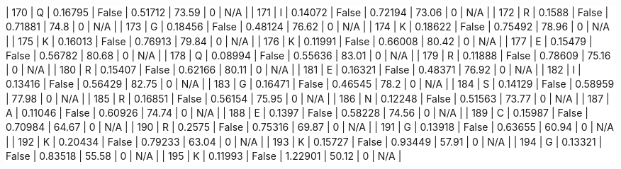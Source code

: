|   170 | Q    |         0.16795 | False     |                          0.51712 |                 73.59 |         0     | N/A            |
|   171 | I    |         0.14072 | False     |                          0.72194 |                 73.06 |         0     | N/A            |
|   172 | R    |         0.1588  | False     |                          0.71881 |                 74.8  |         0     | N/A            |
|   173 | G    |         0.18456 | False     |                          0.48124 |                 76.62 |         0     | N/A            |
|   174 | K    |         0.18622 | False     |                          0.75492 |                 78.96 |         0     | N/A            |
|   175 | K    |         0.16013 | False     |                          0.76913 |                 79.84 |         0     | N/A            |
|   176 | K    |         0.11991 | False     |                          0.66008 |                 80.42 |         0     | N/A            |
|   177 | E    |         0.15479 | False     |                          0.56782 |                 80.68 |         0     | N/A            |
|   178 | Q    |         0.08994 | False     |                          0.55636 |                 83.01 |         0     | N/A            |
|   179 | R    |         0.11888 | False     |                          0.78609 |                 75.16 |         0     | N/A            |
|   180 | R    |         0.15407 | False     |                          0.62166 |                 80.11 |         0     | N/A            |
|   181 | E    |         0.16321 | False     |                          0.48371 |                 76.92 |         0     | N/A            |
|   182 | I    |         0.13416 | False     |                          0.56429 |                 82.75 |         0     | N/A            |
|   183 | G    |         0.16471 | False     |                          0.46545 |                 78.2  |         0     | N/A            |
|   184 | S    |         0.14129 | False     |                          0.58959 |                 77.98 |         0     | N/A            |
|   185 | R    |         0.16851 | False     |                          0.56154 |                 75.95 |         0     | N/A            |
|   186 | N    |         0.12248 | False     |                          0.51563 |                 73.77 |         0     | N/A            |
|   187 | A    |         0.11046 | False     |                          0.60926 |                 74.74 |         0     | N/A            |
|   188 | E    |         0.1397  | False     |                          0.58228 |                 74.56 |         0     | N/A            |
|   189 | C    |         0.15987 | False     |                          0.70984 |                 64.67 |         0     | N/A            |
|   190 | R    |         0.2575  | False     |                          0.75316 |                 69.87 |         0     | N/A            |
|   191 | G    |         0.13918 | False     |                          0.63655 |                 60.94 |         0     | N/A            |
|   192 | K    |         0.20434 | False     |                          0.79233 |                 63.04 |         0     | N/A            |
|   193 | K    |         0.15727 | False     |                          0.93449 |                 57.91 |         0     | N/A            |
|   194 | G    |         0.13321 | False     |                          0.83518 |                 55.58 |         0     | N/A            |
|   195 | K    |         0.11993 | False     |                          1.22901 |                 50.12 |         0     | N/A            |

